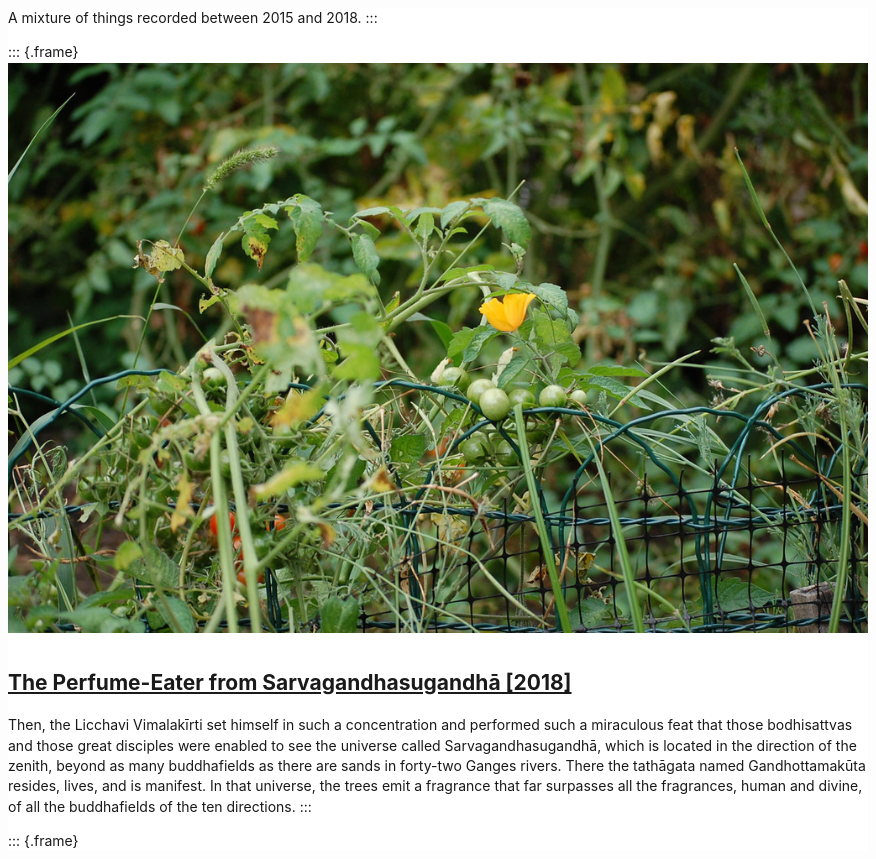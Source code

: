 A mixture of things recorded between 2015 and 2018.
:::

::: {.frame}
![](img/perfume.jpg)

[The Perfume-Eater from Sarvagandhasugandhā \[2018\]](https://hecanjog.bandcamp.com/album/the-perfume-eater-from-sarvagandhasugandh)
------------------------------------------------------------------------------------------------------------------------------------

Then, the Licchavi Vimalakīrti set himself in such a concentration and
performed such a miraculous feat that those bodhisattvas and those great
disciples were enabled to see the universe called Sarvagandhasugandhā,
which is located in the direction of the zenith, beyond as many
buddhafields as there are sands in forty-two Ganges rivers. There the
tathāgata named Gandhottamakūta resides, lives, and is manifest. In that
universe, the trees emit a fragrance that far surpasses all the
fragrances, human and divine, of all the buddhafields of the ten
directions.
:::

::: {.frame}